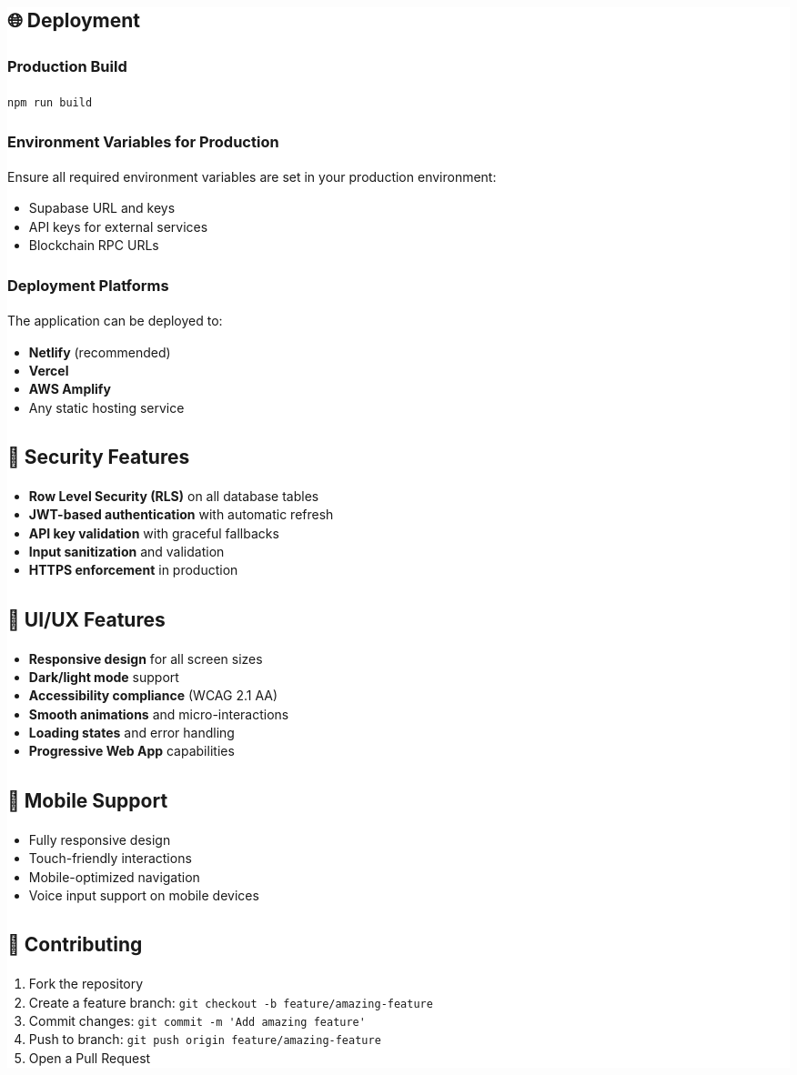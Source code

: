 ## 🌐 Deployment

### Production Build
```bash
npm run build
```

### Environment Variables for Production
Ensure all required environment variables are set in your production environment:
- Supabase URL and keys
- API keys for external services
- Blockchain RPC URLs

### Deployment Platforms
The application can be deployed to:
- **Netlify** (recommended)
- **Vercel**
- **AWS Amplify**
- Any static hosting service

## 🔐 Security Features

- **Row Level Security (RLS)** on all database tables
- **JWT-based authentication** with automatic refresh
- **API key validation** with graceful fallbacks
- **Input sanitization** and validation
- **HTTPS enforcement** in production

## 🎨 UI/UX Features

- **Responsive design** for all screen sizes
- **Dark/light mode** support
- **Accessibility compliance** (WCAG 2.1 AA)
- **Smooth animations** and micro-interactions
- **Loading states** and error handling
- **Progressive Web App** capabilities

## 📱 Mobile Support

- Fully responsive design
- Touch-friendly interactions
- Mobile-optimized navigation
- Voice input support on mobile devices

## 🤝 Contributing

1. Fork the repository
2. Create a feature branch: `git checkout -b feature/amazing-feature`
3. Commit changes: `git commit -m 'Add amazing feature'`
4. Push to branch: `git push origin feature/amazing-feature`
5. Open a Pull Request
